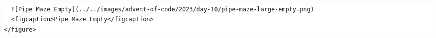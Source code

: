       ![Pipe Maze Empty](../../images/advent-of-code/2023/day-10/pipe-maze-large-empty.png)
      <figcaption>Pipe Maze Empty</figcaption>
    </figure>
